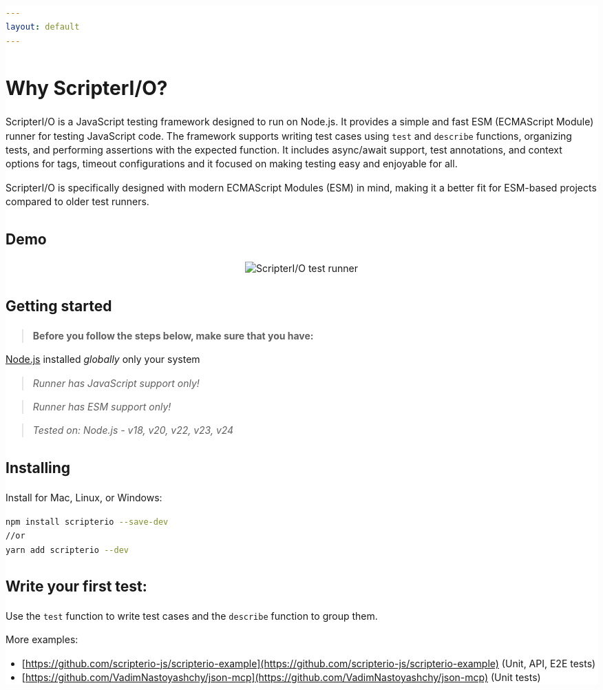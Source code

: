 ```yaml
---
layout: default
---
```


# Why ScripterI/O?

ScripterI/O is a JavaScript testing framework designed to run on Node.js. It provides a simple and fast ESM (ECMAScript Module) runner for testing JavaScript code. The framework supports writing test cases using `test` and `describe` functions, organizing tests, and performing assertions with the expected function. It includes async/await support, test annotations, and context options for tags, timeout configurations and it focused on making testing easy and enjoyable for all.

ScripterI/O is specifically designed with modern ECMAScript Modules (ESM) in mind, making it a better fit for ESM-based projects compared to older test runners.

## Demo

<p align="center">
  <img src="assets/demo.gif"  alt="ScripterI/O test runner"/>
</p>

## Getting started

> **Before you follow the steps below, make sure that you have:**

[Node.js](https://nodejs.org/en/download/) installed _globally_ only your system

> *Runner has JavaScript support only!*

> *Runner has ESM support only!*

> *Tested on: Node.js - v18, v20, v22, v23, v24*

## Installing

Install for Mac, Linux, or Windows:

```bash
npm install scripterio --save-dev
//or
yarn add scripterio --dev
```

## Write your first test:

Use the `test` function to write test cases and the `describe` function to group them. 

More examples:

- [https://github.com/scripterio-js/scripterio-example](https://github.com/scripterio-js/scripterio-example) (Unit, API, E2E tests)
- [https://github.com/VadimNastoyashchy/json-mcp](https://github.com/VadimNastoyashchy/json-mcp) (Unit tests)
